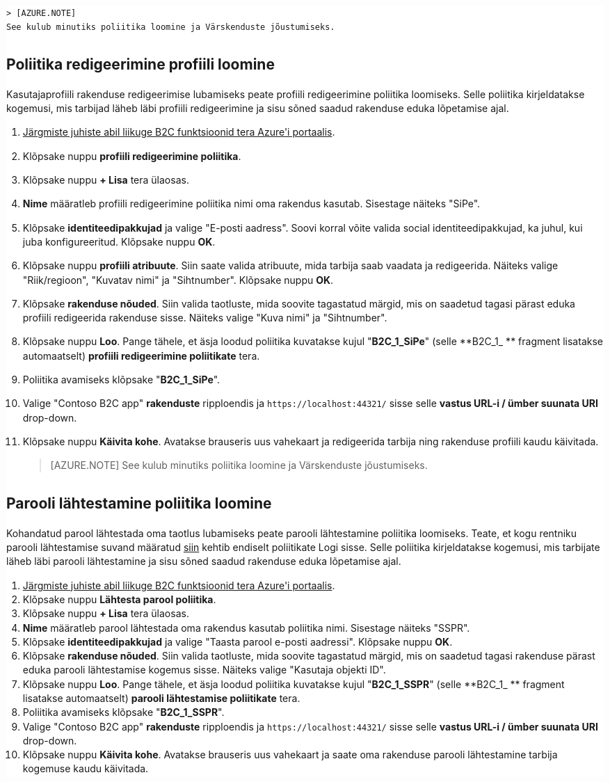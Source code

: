     > [AZURE.NOTE]
    See kulub minutiks poliitika loomine ja Värskenduste jõustumiseks.

## <a name="create-a-profile-editing-policy"></a>Poliitika redigeerimine profiili loomine

Kasutajaprofiili rakenduse redigeerimise lubamiseks peate profiili redigeerimine poliitika loomiseks. Selle poliitika kirjeldatakse kogemusi, mis tarbijad läheb läbi profiili redigeerimine ja sisu sõned saadud rakenduse eduka lõpetamise ajal.

1. [Järgmiste juhiste abil liikuge B2C funktsioonid tera Azure'i portaalis](active-directory-b2c-app-registration.md#navigate-to-the-b2c-features-blade).
2. Klõpsake nuppu **profiili redigeerimine poliitika**.
3. Klõpsake nuppu **+ Lisa** tera ülaosas.
4. **Nime** määratleb profiili redigeerimine poliitika nimi oma rakendus kasutab. Sisestage näiteks "SiPe".
5. Klõpsake **identiteedipakkujad** ja valige "E-posti aadress". Soovi korral võite valida social identiteedipakkujad, ka juhul, kui juba konfigureeritud. Klõpsake nuppu **OK**.
6. Klõpsake nuppu **profiili atribuute**. Siin saate valida atribuute, mida tarbija saab vaadata ja redigeerida. Näiteks valige "Riik/regioon", "Kuvatav nimi" ja "Sihtnumber". Klõpsake nuppu **OK**.
7. Klõpsake **rakenduse nõuded**. Siin valida taotluste, mida soovite tagastatud märgid, mis on saadetud tagasi pärast eduka profiili redigeerida rakenduse sisse. Näiteks valige "Kuva nimi" ja "Sihtnumber".
8. Klõpsake nuppu **Loo**. Pange tähele, et äsja loodud poliitika kuvatakse kujul "**B2C_1_SiPe**" (selle **B2C\_1\_ ** fragment lisatakse automaatselt) **profiili redigeerimine poliitikate** tera.
9. Poliitika avamiseks klõpsake "**B2C_1_SiPe**".
10. Valige "Contoso B2C app" **rakenduste** ripploendis ja `https://localhost:44321/` sisse selle **vastus URL-i / ümber suunata URI** drop-down.
11. Klõpsake nuppu **Käivita kohe**. Avatakse brauseris uus vahekaart ja redigeerida tarbija ning rakenduse profiili kaudu käivitada.

    > [AZURE.NOTE]
    See kulub minutiks poliitika loomine ja Värskenduste jõustumiseks.
    
## <a name="create-a-password-reset-policy"></a>Parooli lähtestamine poliitika loomine

Kohandatud parool lähtestada oma taotlus lubamiseks peate parooli lähtestamine poliitika loomiseks. Teate, et kogu rentniku parooli lähtestamise suvand määratud [siin](active-directory-b2c-reference-sspr.md) kehtib endiselt poliitikate Logi sisse. Selle poliitika kirjeldatakse kogemusi, mis tarbijate läheb läbi parooli lähtestamine ja sisu sõned saadud rakenduse eduka lõpetamise ajal.

1. [Järgmiste juhiste abil liikuge B2C funktsioonid tera Azure'i portaalis](active-directory-b2c-app-registration.md#navigate-to-the-b2c-features-blade).
2. Klõpsake nuppu **Lähtesta parool poliitika**.
3. Klõpsake nuppu **+ Lisa** tera ülaosas.
4. **Nime** määratleb parool lähtestada oma rakendus kasutab poliitika nimi. Sisestage näiteks "SSPR".
5. Klõpsake **identiteedipakkujad** ja valige "Taasta parool e-posti aadressi". Klõpsake nuppu **OK**.
6. Klõpsake **rakenduse nõuded**. Siin valida taotluste, mida soovite tagastatud märgid, mis on saadetud tagasi rakenduse pärast eduka parooli lähtestamise kogemus sisse. Näiteks valige "Kasutaja objekti ID".
7. Klõpsake nuppu **Loo**. Pange tähele, et äsja loodud poliitika kuvatakse kujul "**B2C_1_SSPR**" (selle **B2C\_1\_ ** fragment lisatakse automaatselt) **parooli lähtestamise poliitikate** tera.
8. Poliitika avamiseks klõpsake "**B2C_1_SSPR**".
9. Valige "Contoso B2C app" **rakenduste** ripploendis ja `https://localhost:44321/` sisse selle **vastus URL-i / ümber suunata URI** drop-down.
10. Klõpsake nuppu **Käivita kohe**. Avatakse brauseris uus vahekaart ja saate oma rakenduse parooli lähtestamine tarbija kogemuse kaudu käivitada.
